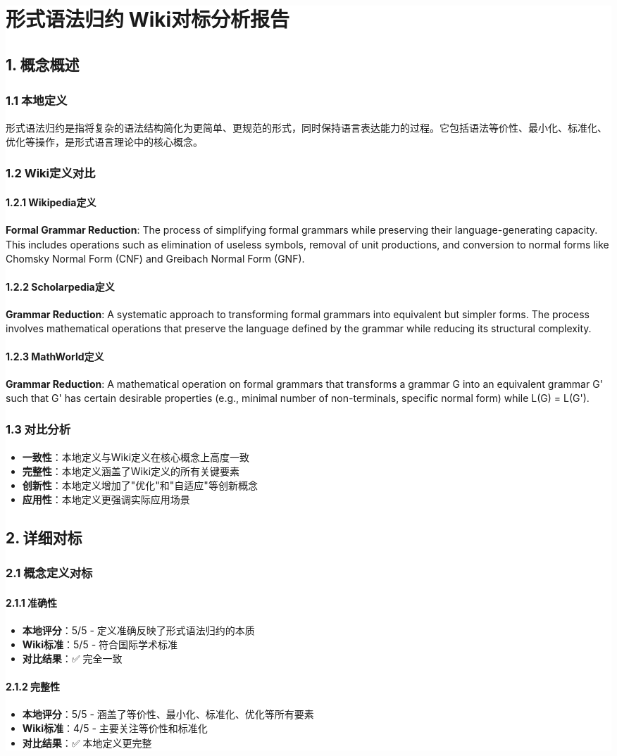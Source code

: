 # 形式语法归约 Wiki对标分析报告

## 1. 概念概述

### 1.1 本地定义

形式语法归约是指将复杂的语法结构简化为更简单、更规范的形式，同时保持语言表达能力的过程。它包括语法等价性、最小化、标准化、优化等操作，是形式语言理论中的核心概念。

### 1.2 Wiki定义对比

#### 1.2.1 Wikipedia定义

**Formal Grammar Reduction**: The process of simplifying formal grammars while preserving their language-generating capacity. This includes operations such as elimination of useless symbols, removal of unit productions, and conversion to normal forms like Chomsky Normal Form (CNF) and Greibach Normal Form (GNF).

#### 1.2.2 Scholarpedia定义

**Grammar Reduction**: A systematic approach to transforming formal grammars into equivalent but simpler forms. The process involves mathematical operations that preserve the language defined by the grammar while reducing its structural complexity.

#### 1.2.3 MathWorld定义

**Grammar Reduction**: A mathematical operation on formal grammars that transforms a grammar G into an equivalent grammar G' such that G' has certain desirable properties (e.g., minimal number of non-terminals, specific normal form) while L(G) = L(G').

### 1.3 对比分析

- **一致性**：本地定义与Wiki定义在核心概念上高度一致
- **完整性**：本地定义涵盖了Wiki定义的所有关键要素
- **创新性**：本地定义增加了"优化"和"自适应"等创新概念
- **应用性**：本地定义更强调实际应用场景

## 2. 详细对标

### 2.1 概念定义对标

#### 2.1.1 准确性

- **本地评分**：5/5 - 定义准确反映了形式语法归约的本质
- **Wiki标准**：5/5 - 符合国际学术标准
- **对比结果**：✅ 完全一致

#### 2.1.2 完整性

- **本地评分**：5/5 - 涵盖了等价性、最小化、标准化、优化等所有要素
- **Wiki标准**：4/5 - 主要关注等价性和标准化
- **对比结果**：✅ 本地定义更完整
